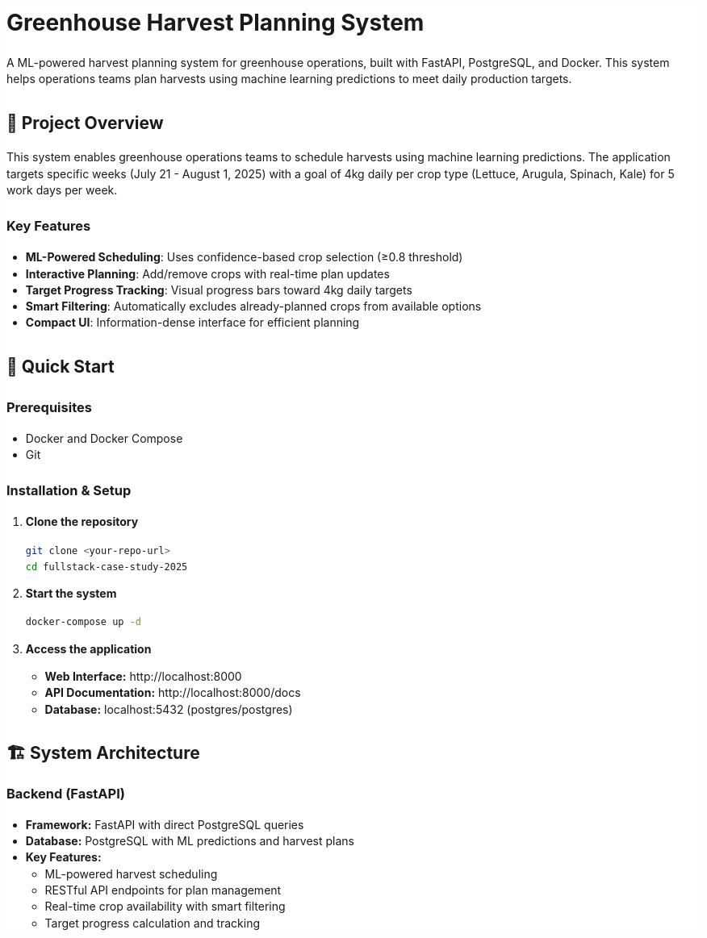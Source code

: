 # Greenhouse Harvest Planning System

A ML-powered harvest planning system for greenhouse operations, built with FastAPI, PostgreSQL, and Docker. This system helps operations teams plan harvests using machine learning predictions to meet daily production targets.

## 🎯 Project Overview

This system enables greenhouse operations teams to schedule harvests using machine learning predictions. The application targets specific weeks (July 21 - August 1, 2025) with a goal of 4kg daily per crop type (Lettuce, Arugula, Spinach, Kale) for 5 work days per week.

### Key Features
- **ML-Powered Scheduling**: Uses confidence-based crop selection (≥0.8 threshold)
- **Interactive Planning**: Add/remove crops with real-time plan updates
- **Target Progress Tracking**: Visual progress bars toward 4kg daily targets
- **Smart Filtering**: Automatically excludes already-planned crops from available options
- **Compact UI**: Information-dense interface for efficient planning

## 🚀 Quick Start

### Prerequisites
- Docker and Docker Compose
- Git

### Installation & Setup

1. **Clone the repository**
   ```bash
   git clone <your-repo-url>
   cd fullstack-case-study-2025
   ```

2. **Start the system**
   ```bash
   docker-compose up -d
   ```

3. **Access the application**
   - **Web Interface:** http://localhost:8000
   - **API Documentation:** http://localhost:8000/docs
   - **Database:** localhost:5432 (postgres/postgres)

## 🏗️ System Architecture

### Backend (FastAPI)
- **Framework:** FastAPI with direct PostgreSQL queries
- **Database:** PostgreSQL with ML predictions and harvest plans
- **Key Features:**
  - ML-powered harvest scheduling
  - RESTful API endpoints for plan management
  - Real-time crop availability with smart filtering
  - Target progress calculation and tracking
